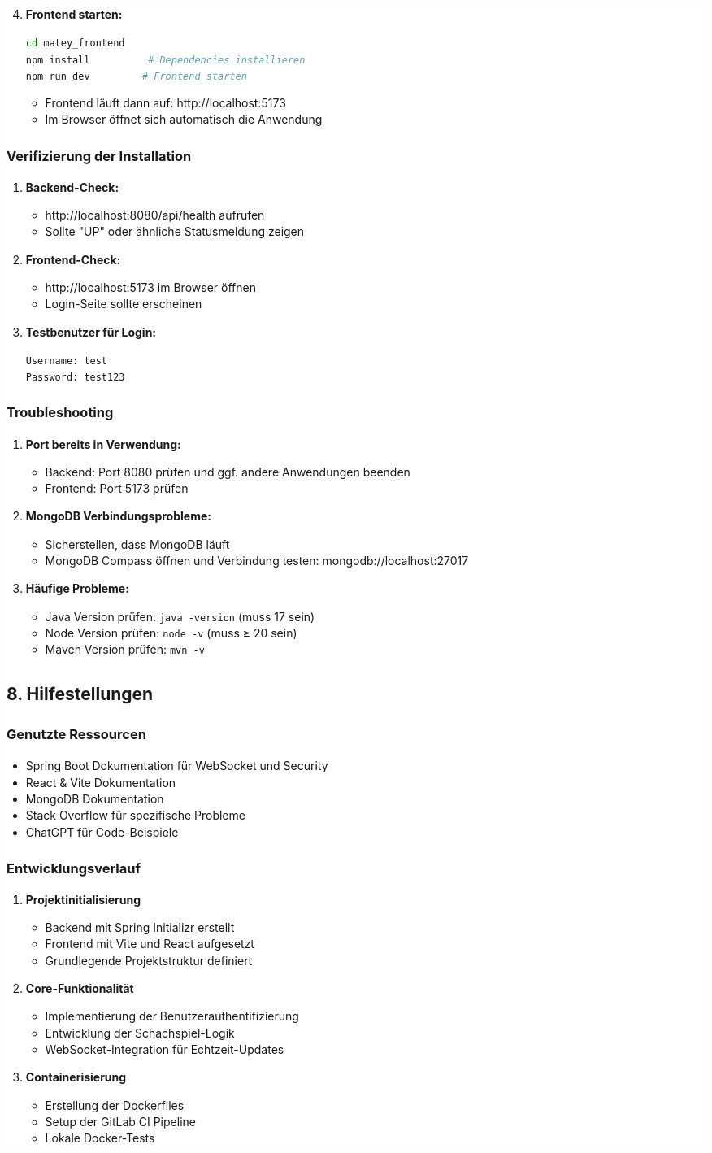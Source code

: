 4. **Frontend starten:**
   ```bash
   cd matey_frontend
   npm install          # Dependencies installieren
   npm run dev         # Frontend starten
   ```
   - Frontend läuft dann auf: http://localhost:5173
   - Im Browser öffnet sich automatisch die Anwendung

### Verifizierung der Installation

1. **Backend-Check:**
   - http://localhost:8080/api/health aufrufen
   - Sollte "UP" oder ähnliche Statusmeldung zeigen

2. **Frontend-Check:**
   - http://localhost:5173 im Browser öffnen
   - Login-Seite sollte erscheinen

3. **Testbenutzer für Login:**
   ```
   Username: test
   Password: test123
   ```

### Troubleshooting

1. **Port bereits in Verwendung:**
   - Backend: Port 8080 prüfen und ggf. andere Anwendungen beenden
   - Frontend: Port 5173 prüfen

2. **MongoDB Verbindungsprobleme:**
   - Sicherstellen, dass MongoDB läuft
   - MongoDB Compass öffnen und Verbindung testen: mongodb://localhost:27017

3. **Häufige Probleme:**
   - Java Version prüfen: `java -version` (muss 17 sein)
   - Node Version prüfen: `node -v` (muss ≥ 20 sein)
   - Maven Version prüfen: `mvn -v`

## 8. Hilfestellungen

### Genutzte Ressourcen
- Spring Boot Dokumentation für WebSocket und Security
- React & Vite Dokumentation
- MongoDB Dokumentation
- Stack Overflow für spezifische Probleme
- ChatGPT für Code-Beispiele

### Entwicklungsverlauf

1. **Projektinitialisierung**
   - Backend mit Spring Initializr erstellt
   - Frontend mit Vite und React aufgesetzt
   - Grundlegende Projektstruktur definiert

2. **Core-Funktionalität**
   - Implementierung der Benutzerauthentifizierung
   - Entwicklung der Schachspiel-Logik
   - WebSocket-Integration für Echtzeit-Updates

3. **Containerisierung**
   - Erstellung der Dockerfiles
   - Setup der GitLab CI Pipeline
   - Lokale Docker-Tests 
